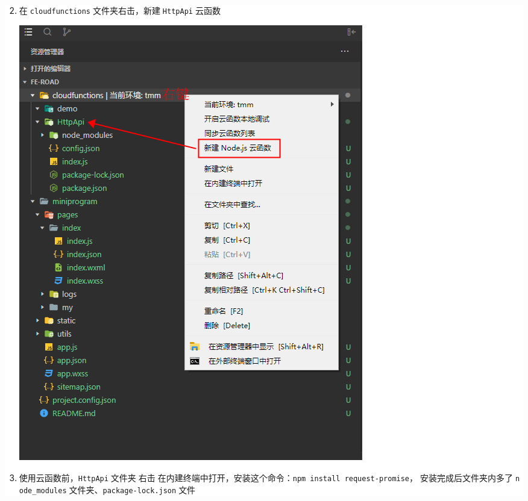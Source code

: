 2. 在 `cloudfunctions` 文件夹右击，新建 `HttpApi` 云函数

    ![新建云函数](./images/新建云函数.png)

3. 使用云函数前，`HttpApi` 文件夹 右击 在内建终端中打开，安装这个命令：`npm install request-promise`，
安装完成后文件夹内多了 `node_modules` 文件夹、`package-lock.json` 文件